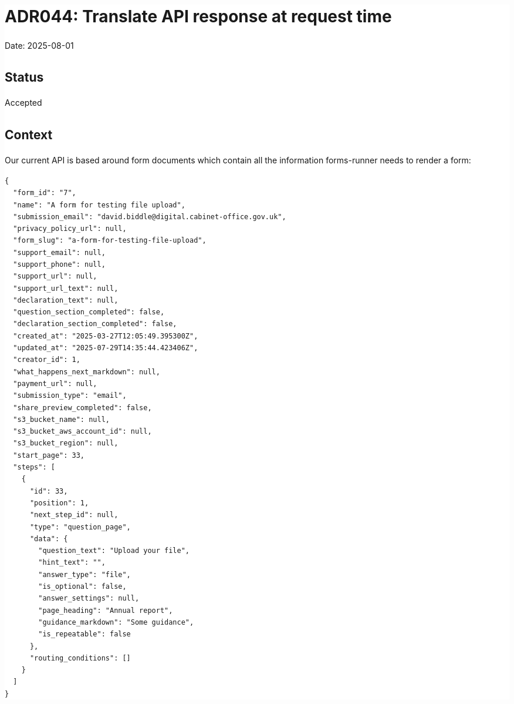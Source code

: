 # ADR044: Translate API response at request time

Date: 2025-08-01

## Status

Accepted

## Context

Our current API is based around form documents which contain all the information forms-runner needs to render a form:

```jsonc
{
  "form_id": "7",
  "name": "A form for testing file upload",
  "submission_email": "david.biddle@digital.cabinet-office.gov.uk",
  "privacy_policy_url": null,
  "form_slug": "a-form-for-testing-file-upload",
  "support_email": null,
  "support_phone": null,
  "support_url": null,
  "support_url_text": null,
  "declaration_text": null,
  "question_section_completed": false,
  "declaration_section_completed": false,
  "created_at": "2025-03-27T12:05:49.395300Z",
  "updated_at": "2025-07-29T14:35:44.423406Z",
  "creator_id": 1,
  "what_happens_next_markdown": null,
  "payment_url": null,
  "submission_type": "email",
  "share_preview_completed": false,
  "s3_bucket_name": null,
  "s3_bucket_aws_account_id": null,
  "s3_bucket_region": null,
  "start_page": 33,
  "steps": [
    {
      "id": 33,
      "position": 1,
      "next_step_id": null,
      "type": "question_page",
      "data": {
        "question_text": "Upload your file",
        "hint_text": "",
        "answer_type": "file",
        "is_optional": false,
        "answer_settings": null,
        "page_heading": "Annual report",
        "guidance_markdown": "Some guidance",
        "is_repeatable": false
      },
      "routing_conditions": []
    }
  ]
}
```
